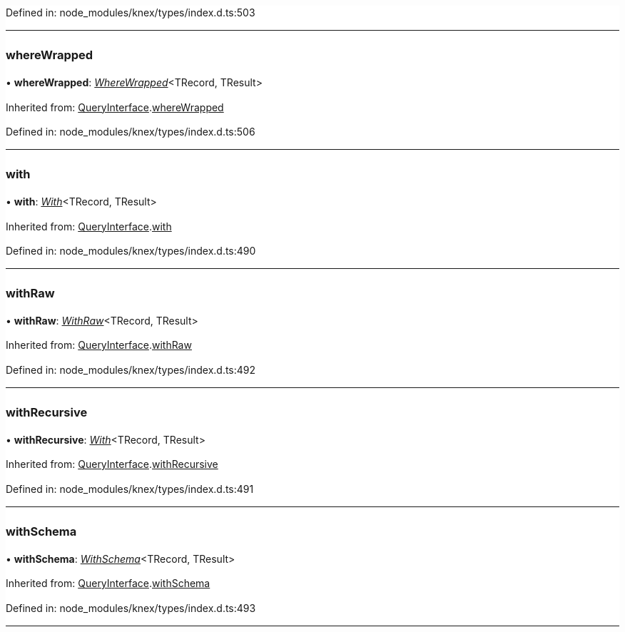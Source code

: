 Defined in: node_modules/knex/types/index.d.ts:503

___

### whereWrapped

• **whereWrapped**: [*WhereWrapped*](knex.knex-1.wherewrapped.md)<TRecord, TResult\>

Inherited from: [QueryInterface](knex.knex-1.queryinterface.md).[whereWrapped](knex.knex-1.queryinterface.md#wherewrapped)

Defined in: node_modules/knex/types/index.d.ts:506

___

### with

• **with**: [*With*](knex.knex-1.with.md)<TRecord, TResult\>

Inherited from: [QueryInterface](knex.knex-1.queryinterface.md).[with](knex.knex-1.queryinterface.md#with)

Defined in: node_modules/knex/types/index.d.ts:490

___

### withRaw

• **withRaw**: [*WithRaw*](knex.knex-1.withraw.md)<TRecord, TResult\>

Inherited from: [QueryInterface](knex.knex-1.queryinterface.md).[withRaw](knex.knex-1.queryinterface.md#withraw)

Defined in: node_modules/knex/types/index.d.ts:492

___

### withRecursive

• **withRecursive**: [*With*](knex.knex-1.with.md)<TRecord, TResult\>

Inherited from: [QueryInterface](knex.knex-1.queryinterface.md).[withRecursive](knex.knex-1.queryinterface.md#withrecursive)

Defined in: node_modules/knex/types/index.d.ts:491

___

### withSchema

• **withSchema**: [*WithSchema*](knex.knex-1.withschema.md)<TRecord, TResult\>

Inherited from: [QueryInterface](knex.knex-1.queryinterface.md).[withSchema](knex.knex-1.queryinterface.md#withschema)

Defined in: node_modules/knex/types/index.d.ts:493

___
